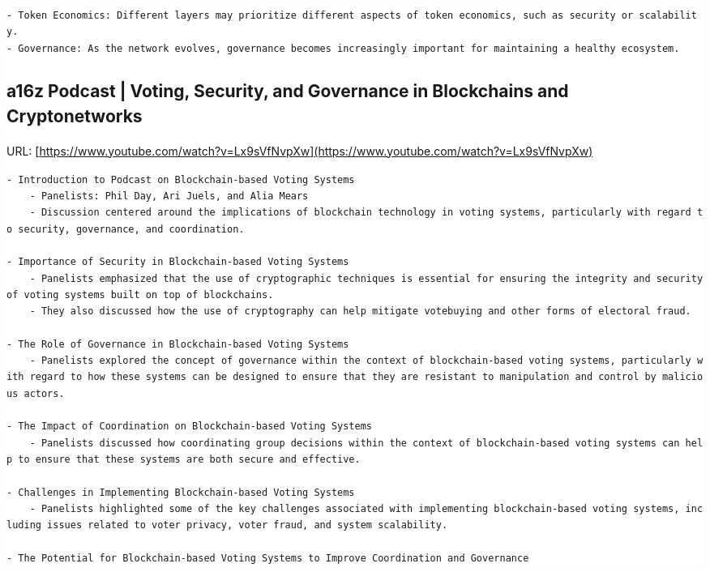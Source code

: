     - Token Economics: Different layers may prioritize different aspects of token economics, such as security or scalability.
    - Governance: As the network evolves, governance becomes increasingly important for maintaining a healthy ecosystem.


## a16z Podcast | Voting, Security, and Governance in Blockchains and Cryptonetworks

URL: [https://www.youtube.com/watch?v=Lx9sVfNvpXw](https://www.youtube.com/watch?v=Lx9sVfNvpXw)

    - Introduction to Podcast on Blockchain-based Voting Systems
        - Panelists: Phil Day, Ari Juels, and Alia Mears
        - Discussion centered around the implications of blockchain technology in voting systems, particularly with regard to security, governance, and coordination.
    
    - Importance of Security in Blockchain-based Voting Systems
        - Panelists emphasized that the use of cryptographic techniques is essential for ensuring the integrity and security of voting systems built on top of blockchains.
        - They also discussed how the use of cryptography can help mitigate votebuying and other forms of electoral fraud.
    
    - The Role of Governance in Blockchain-based Voting Systems
        - Panelists explored the concept of governance within the context of blockchain-based voting systems, particularly with regard to how these systems can be designed to ensure that they are resistant to manipulation and control by malicious actors.
    
    - The Impact of Coordination on Blockchain-based Voting Systems
        - Panelists discussed how coordinating group decisions within the context of blockchain-based voting systems can help to ensure that these systems are both secure and effective.
    
    - Challenges in Implementing Blockchain-based Voting Systems
        - Panelists highlighted some of the key challenges associated with implementing blockchain-based voting systems, including issues related to voter privacy, voter fraud, and system scalability.
    
    - The Potential for Blockchain-based Voting Systems to Improve Coordination and Governance
